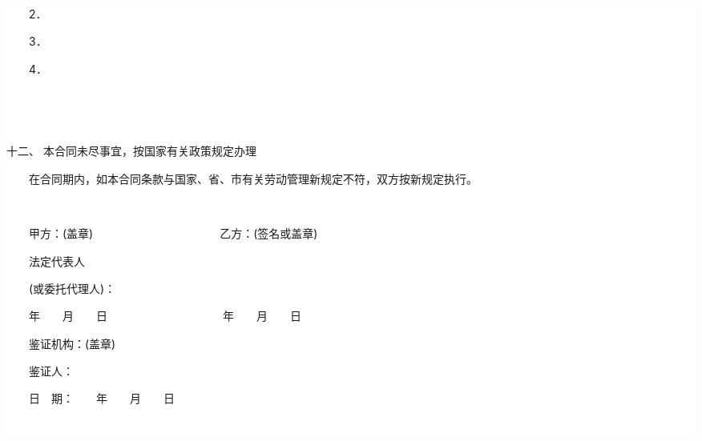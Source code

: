 　　2．

　　3．

　　4．

　　

　　

十二、
本合同未尽事宜，按国家有关政策规定办理

　　在合同期内，如本合同条款与国家、省、市有关劳动管理新规定不符，双方按新规定执行。　　

　　

　　甲方：(盖章)　　　　　　　　　　　 乙方：(签名或盖章)

　　法定代表人

　　(或委托代理人)：

　　年　　月　　日　　　　　　　　　　 年　　月　　日　　　　　　　　　　 

　　鉴证机构：(盖章)

　　鉴证人：

　　日　期：　　年　　月　　日

　　